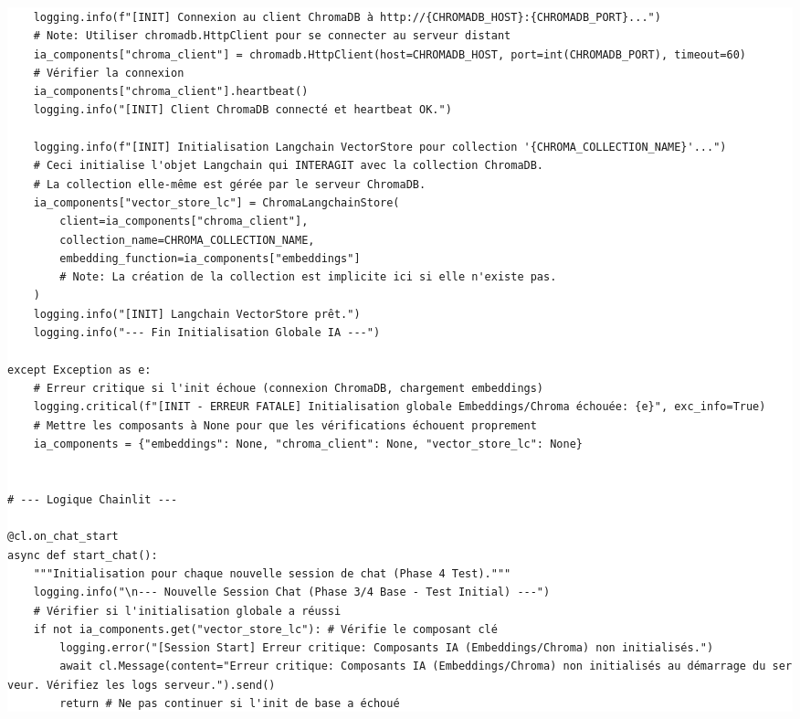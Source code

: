         logging.info(f"[INIT] Connexion au client ChromaDB à http://{CHROMADB_HOST}:{CHROMADB_PORT}...")
        # Note: Utiliser chromadb.HttpClient pour se connecter au serveur distant
        ia_components["chroma_client"] = chromadb.HttpClient(host=CHROMADB_HOST, port=int(CHROMADB_PORT), timeout=60)
        # Vérifier la connexion
        ia_components["chroma_client"].heartbeat()
        logging.info("[INIT] Client ChromaDB connecté et heartbeat OK.")

        logging.info(f"[INIT] Initialisation Langchain VectorStore pour collection '{CHROMA_COLLECTION_NAME}'...")
        # Ceci initialise l'objet Langchain qui INTERAGIT avec la collection ChromaDB.
        # La collection elle-même est gérée par le serveur ChromaDB.
        ia_components["vector_store_lc"] = ChromaLangchainStore(
            client=ia_components["chroma_client"],
            collection_name=CHROMA_COLLECTION_NAME,
            embedding_function=ia_components["embeddings"]
            # Note: La création de la collection est implicite ici si elle n'existe pas.
        )
        logging.info("[INIT] Langchain VectorStore prêt.")
        logging.info("--- Fin Initialisation Globale IA ---")

    except Exception as e:
        # Erreur critique si l'init échoue (connexion ChromaDB, chargement embeddings)
        logging.critical(f"[INIT - ERREUR FATALE] Initialisation globale Embeddings/Chroma échouée: {e}", exc_info=True)
        # Mettre les composants à None pour que les vérifications échouent proprement
        ia_components = {"embeddings": None, "chroma_client": None, "vector_store_lc": None}


    # --- Logique Chainlit ---

    @cl.on_chat_start
    async def start_chat():
        """Initialisation pour chaque nouvelle session de chat (Phase 4 Test)."""
        logging.info("\n--- Nouvelle Session Chat (Phase 3/4 Base - Test Initial) ---")
        # Vérifier si l'initialisation globale a réussi
        if not ia_components.get("vector_store_lc"): # Vérifie le composant clé
            logging.error("[Session Start] Erreur critique: Composants IA (Embeddings/Chroma) non initialisés.")
            await cl.Message(content="Erreur critique: Composants IA (Embeddings/Chroma) non initialisés au démarrage du serveur. Vérifiez les logs serveur.").send()
            return # Ne pas continuer si l'init de base a échoué
